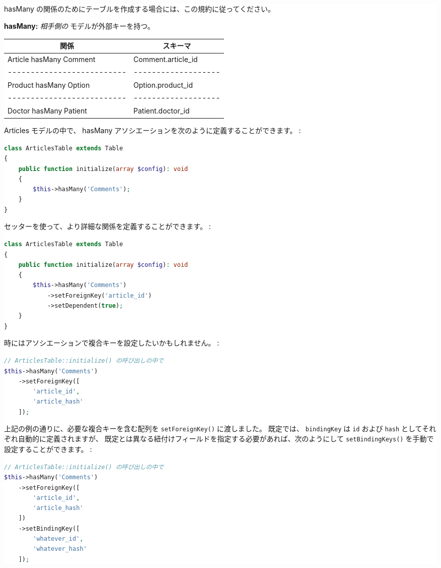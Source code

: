 hasMany の関係のためにテーブルを作成する場合には、この規約に従ってください。

**hasMany:** *相手側の* モデルが外部キーを持つ。

| 関係                       | スキーマ            |
|----------------------------|---------------------|
| Article hasMany Comment    | Comment.article_id  |
| -------------------------- | ------------------- |
| Product hasMany Option     | Option.product_id   |
| -------------------------- | ------------------- |
| Doctor hasMany Patient     | Patient.doctor_id   |

Articles モデルの中で、 hasMany アソシエーションを次のように定義することができます。 :

``` php
class ArticlesTable extends Table
{
    public function initialize(array $config): void
    {
        $this->hasMany('Comments');
    }
}
```

セッターを使って、より詳細な関係を定義することができます。 :

``` php
class ArticlesTable extends Table
{
    public function initialize(array $config): void
    {
        $this->hasMany('Comments')
            ->setForeignKey('article_id')
            ->setDependent(true);
    }
}
```

時にはアソシエーションで複合キーを設定したいかもしれません。 :

``` php
// ArticlesTable::initialize() の呼び出しの中で
$this->hasMany('Comments')
    ->setForeignKey([
        'article_id',
        'article_hash'
    ]);
```

上記の例の通りに、必要な複合キーを含む配列を `setForeignKey()` に渡しました。
既定では、 `bindingKey` は `id` および `hash` としてそれぞれ自動的に定義されますが、
既定とは異なる紐付けフィールドを指定する必要があれば、次のようにして `setBindingKeys()`
を手動で設定することができます。 :

``` php
// ArticlesTable::initialize() の呼び出しの中で
$this->hasMany('Comments')
    ->setForeignKey([
        'article_id',
        'article_hash'
    ])
    ->setBindingKey([
        'whatever_id',
        'whatever_hash'
    ]);
```
